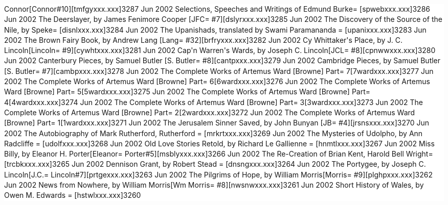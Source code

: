  Connor[Connor#10][tmfgyxxx.xxx]3287
Jun 2002 Selections, Speeches and Writings of Edmund Burke=
 [spwebxxx.xxx]3286
Jun 2002 The Deerslayer, by James Fenimore Cooper  [JFC=
 #7][dslyrxxx.xxx]3285
Jun 2002 The Discovery of the Source of the Nile, by Speke=
 [disnlxxx.xxx]3284
Jun 2002 The Upanishads, translated by Swami Paramananda  =
 [upanixxx.xxx]3283
Jun 2002 The Brown Fairy Book, by Andrew Lang    [Lang=
 #32][brfryxxx.xxx]3282
Jun 2002 Cy Whittaker's Place, by J. C. Lincoln[Lincoln=
 #9][cywhtxxx.xxx]3281
Jun 2002 Cap'n Warren's Wards, by Joseph C. Lincoln[JCL=
 #8][cpnwwxxx.xxx]3280
Jun 2002 Canterbury Pieces, by Samuel Butler [S. Butler=
 #8][cantpxxx.xxx]3279
Jun 2002 Cambridge Pieces, by Samuel Butler  [S. Butler=
 #7][cambpxxx.xxx]3278
Jun 2002 The Complete Works of Artemus Ward [Browne] Part=
 7[7wardxxx.xxx]3277
Jun 2002 The Complete Works of Artemus Ward [Browne] Part=
 6[6wardxxx.xxx]3276
Jun 2002 The Complete Works of Artemus Ward [Browne] Part=
 5[5wardxxx.xxx]3275
Jun 2002 The Complete Works of Artemus Ward [Browne] Part=
 4[4wardxxx.xxx]3274
Jun 2002 The Complete Works of Artemus Ward [Browne] Part=
 3[3wardxxx.xxx]3273
Jun 2002 The Complete Works of Artemus Ward [Browne] Part=
 2[2wardxxx.xxx]3272
Jun 2002 The Complete Works of Artemus Ward [Browne] Part=
 1[1wardxxx.xxx]3271
Jun 2002 The Jerusalem Sinner Saved, by John Bunyan [JB=
 #4][jrsnsxxx.xxx]3270
Jun 2002 The Autobiography of Mark Rutherford, Rutherford =
 [mrkrtxxx.xxx]3269
Jun 2002 The Mysteries of Udolpho, by Ann Radcliffe       =
 [udolfxxx.xxx]3268
Jun 2002 Old Love Stories Retold, by Richard Le Gallienne =
 [hnmtlxxx.xxx]3267
Jun 2002 Miss Billy, by Eleanor H. Porter[Eleanor=
 Porter#5][msblyxxx.xxx]3266
Jun 2002 The Re-Creation of Brian Kent, Harold Bell Wright=
 [trcbkxxx.xxx]3265
Jun 2002 Dennison Grant, by Robert Stead                  =
 [dnsngxxx.xxx]3264
Jun 2002 The Portygee, by Joseph C. Lincoln[J.C.=
 Lincoln#7][prtgexxx.xxx]3263
Jun 2002 The Pilgrims of Hope, by William Morris[Morris=
 #9][plghpxxx.xxx]3262
Jun 2002 News from Nowhere, by William Morris[Wm Morris=
 #8][nwsnwxxx.xxx]3261
Jun 2002 Short History of Wales, by Owen M. Edwards       =
 [hstwlxxx.xxx]3260
